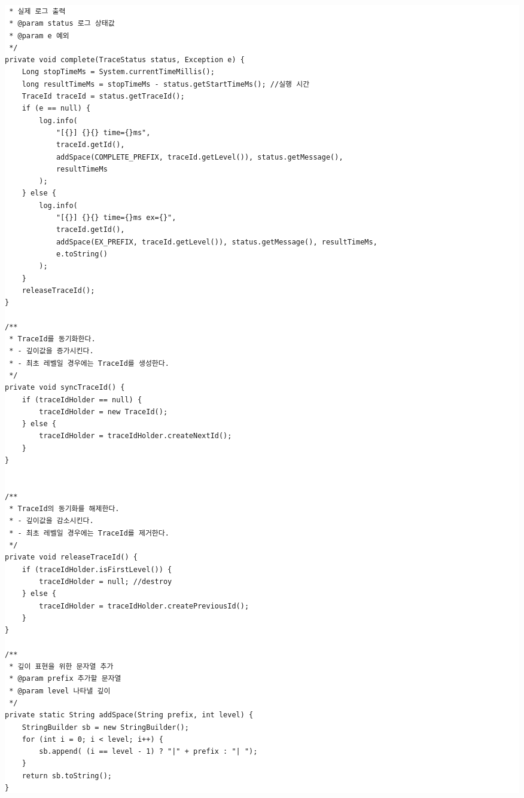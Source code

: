      * 실제 로그 출력
     * @param status 로그 상태값
     * @param e 예외
     */
    private void complete(TraceStatus status, Exception e) {
        Long stopTimeMs = System.currentTimeMillis();
        long resultTimeMs = stopTimeMs - status.getStartTimeMs(); //실행 시간
        TraceId traceId = status.getTraceId();
        if (e == null) {
            log.info(
                "[{}] {}{} time={}ms",
                traceId.getId(),
                addSpace(COMPLETE_PREFIX, traceId.getLevel()), status.getMessage(),
                resultTimeMs
            );
        } else {
            log.info(
                "[{}] {}{} time={}ms ex={}",
                traceId.getId(),
                addSpace(EX_PREFIX, traceId.getLevel()), status.getMessage(), resultTimeMs,
                e.toString()
            );
        }
        releaseTraceId();
    }

    /**
     * TraceId를 동기화한다.
     * - 깊이값을 증가시킨다.
     * - 최초 레벨일 경우에는 TraceId를 생성한다.
     */
    private void syncTraceId() {
        if (traceIdHolder == null) {
            traceIdHolder = new TraceId();
        } else {
            traceIdHolder = traceIdHolder.createNextId();
        }
    }


    /**
     * TraceId의 동기화를 해제한다.
     * - 깊이값을 감소시킨다.
     * - 최초 레벨일 경우에는 TraceId를 제거한다.
     */
    private void releaseTraceId() {
        if (traceIdHolder.isFirstLevel()) {
            traceIdHolder = null; //destroy
        } else {
            traceIdHolder = traceIdHolder.createPreviousId();
        }
    }

    /**
     * 깊이 표현을 위한 문자열 추가
     * @param prefix 추가할 문자열
     * @param level 나타낼 깊이
     */
    private static String addSpace(String prefix, int level) {
        StringBuilder sb = new StringBuilder();
        for (int i = 0; i < level; i++) {
            sb.append( (i == level - 1) ? "|" + prefix : "| ");
        }
        return sb.toString();
    }